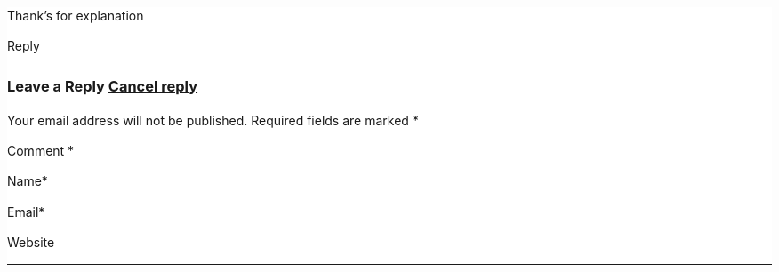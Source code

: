 Thank’s for explanation

[Reply](https://dotnettutorials.net/lesson/dml-triggers-in-sql-server//#comment-5931)

### Leave a Reply [Cancel reply](/lesson/dml-triggers-in-sql-server/#respond)

Your email address will not be published. Required fields are marked \*

Comment \* 

Name\*

Email\*

Website

---